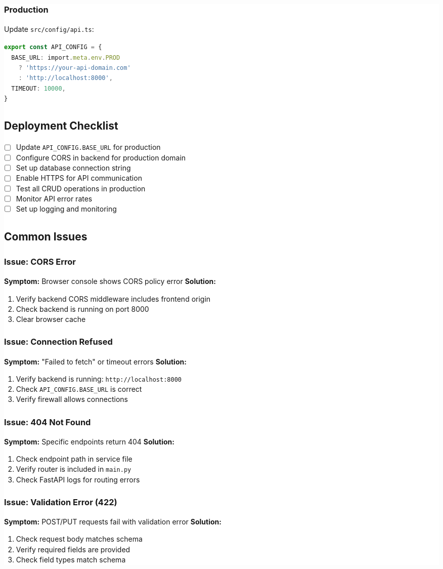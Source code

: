 ### Production
Update `src/config/api.ts`:
```typescript
export const API_CONFIG = {
  BASE_URL: import.meta.env.PROD 
    ? 'https://your-api-domain.com'
    : 'http://localhost:8000',
  TIMEOUT: 10000,
}
```

## Deployment Checklist

- [ ] Update `API_CONFIG.BASE_URL` for production
- [ ] Configure CORS in backend for production domain
- [ ] Set up database connection string
- [ ] Enable HTTPS for API communication
- [ ] Test all CRUD operations in production
- [ ] Monitor API error rates
- [ ] Set up logging and monitoring

## Common Issues

### Issue: CORS Error
**Symptom:** Browser console shows CORS policy error
**Solution:** 
1. Verify backend CORS middleware includes frontend origin
2. Check backend is running on port 8000
3. Clear browser cache

### Issue: Connection Refused
**Symptom:** "Failed to fetch" or timeout errors
**Solution:**
1. Verify backend is running: `http://localhost:8000`
2. Check `API_CONFIG.BASE_URL` is correct
3. Verify firewall allows connections

### Issue: 404 Not Found
**Symptom:** Specific endpoints return 404
**Solution:**
1. Check endpoint path in service file
2. Verify router is included in `main.py`
3. Check FastAPI logs for routing errors

### Issue: Validation Error (422)
**Symptom:** POST/PUT requests fail with validation error
**Solution:**
1. Check request body matches schema
2. Verify required fields are provided
3. Check field types match schema

